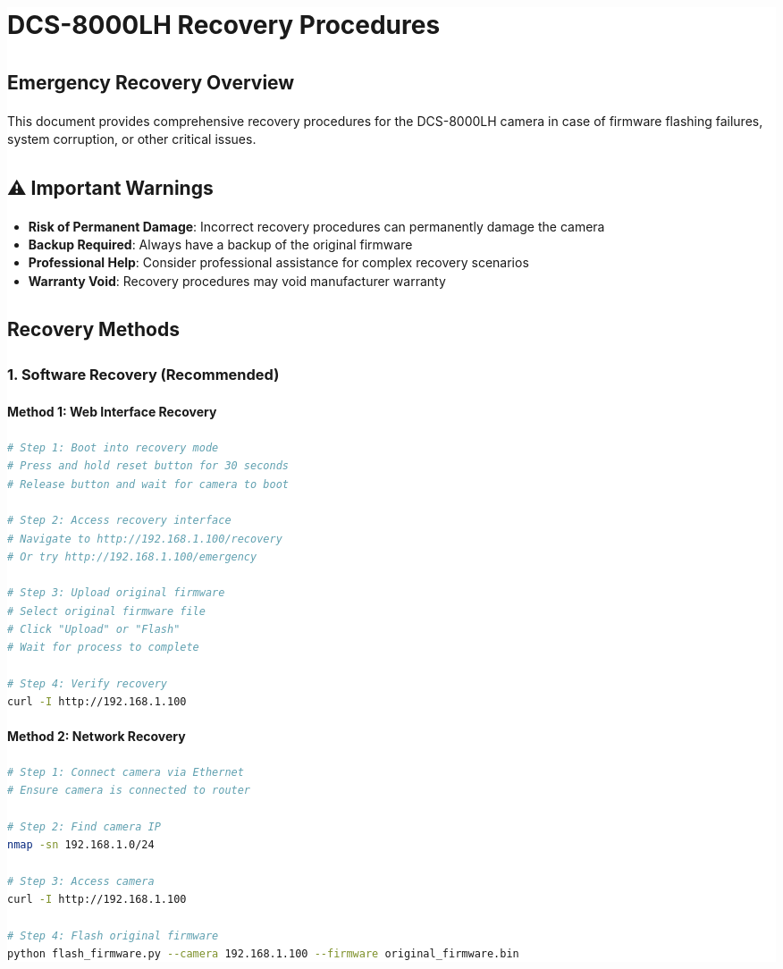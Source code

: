 # DCS-8000LH Recovery Procedures

## Emergency Recovery Overview

This document provides comprehensive recovery procedures for the DCS-8000LH camera in case of firmware flashing failures, system corruption, or other critical issues.

## ⚠️ Important Warnings

- **Risk of Permanent Damage**: Incorrect recovery procedures can permanently damage the camera
- **Backup Required**: Always have a backup of the original firmware
- **Professional Help**: Consider professional assistance for complex recovery scenarios
- **Warranty Void**: Recovery procedures may void manufacturer warranty

## Recovery Methods

### 1. Software Recovery (Recommended)

#### Method 1: Web Interface Recovery
```bash
# Step 1: Boot into recovery mode
# Press and hold reset button for 30 seconds
# Release button and wait for camera to boot

# Step 2: Access recovery interface
# Navigate to http://192.168.1.100/recovery
# Or try http://192.168.1.100/emergency

# Step 3: Upload original firmware
# Select original firmware file
# Click "Upload" or "Flash"
# Wait for process to complete

# Step 4: Verify recovery
curl -I http://192.168.1.100
```

#### Method 2: Network Recovery
```bash
# Step 1: Connect camera via Ethernet
# Ensure camera is connected to router

# Step 2: Find camera IP
nmap -sn 192.168.1.0/24

# Step 3: Access camera
curl -I http://192.168.1.100

# Step 4: Flash original firmware
python flash_firmware.py --camera 192.168.1.100 --firmware original_firmware.bin
```
